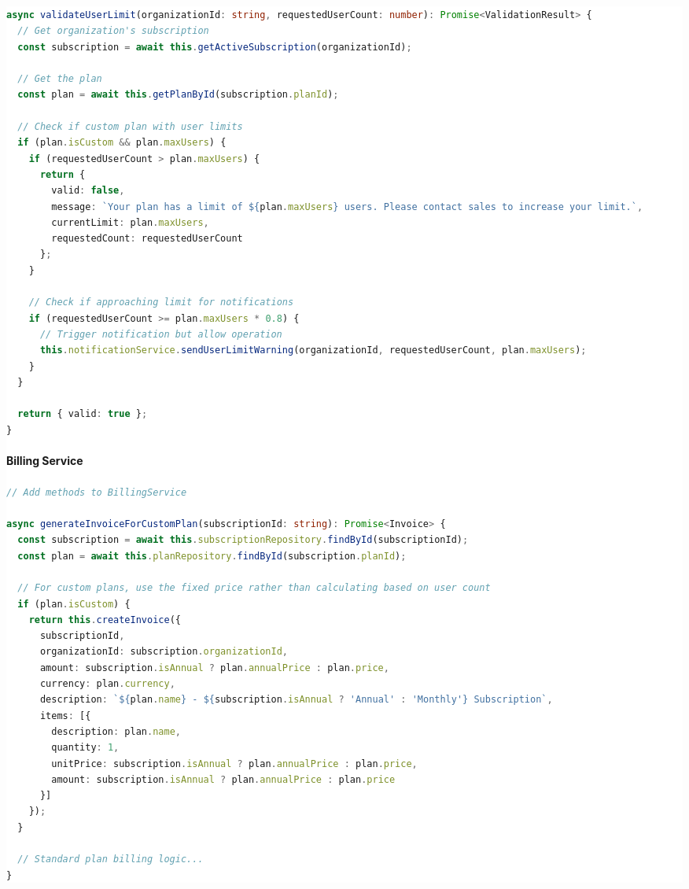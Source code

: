 ```typescript
async validateUserLimit(organizationId: string, requestedUserCount: number): Promise<ValidationResult> {
  // Get organization's subscription
  const subscription = await this.getActiveSubscription(organizationId);
  
  // Get the plan
  const plan = await this.getPlanById(subscription.planId);
  
  // Check if custom plan with user limits
  if (plan.isCustom && plan.maxUsers) {
    if (requestedUserCount > plan.maxUsers) {
      return {
        valid: false,
        message: `Your plan has a limit of ${plan.maxUsers} users. Please contact sales to increase your limit.`,
        currentLimit: plan.maxUsers,
        requestedCount: requestedUserCount
      };
    }
    
    // Check if approaching limit for notifications
    if (requestedUserCount >= plan.maxUsers * 0.8) {
      // Trigger notification but allow operation
      this.notificationService.sendUserLimitWarning(organizationId, requestedUserCount, plan.maxUsers);
    }
  }
  
  return { valid: true };
}
```

#### Billing Service

```typescript
// Add methods to BillingService

async generateInvoiceForCustomPlan(subscriptionId: string): Promise<Invoice> {
  const subscription = await this.subscriptionRepository.findById(subscriptionId);
  const plan = await this.planRepository.findById(subscription.planId);
  
  // For custom plans, use the fixed price rather than calculating based on user count
  if (plan.isCustom) {
    return this.createInvoice({
      subscriptionId,
      organizationId: subscription.organizationId,
      amount: subscription.isAnnual ? plan.annualPrice : plan.price,
      currency: plan.currency,
      description: `${plan.name} - ${subscription.isAnnual ? 'Annual' : 'Monthly'} Subscription`,
      items: [{
        description: plan.name,
        quantity: 1,
        unitPrice: subscription.isAnnual ? plan.annualPrice : plan.price,
        amount: subscription.isAnnual ? plan.annualPrice : plan.price
      }]
    });
  }
  
  // Standard plan billing logic...
}
```
